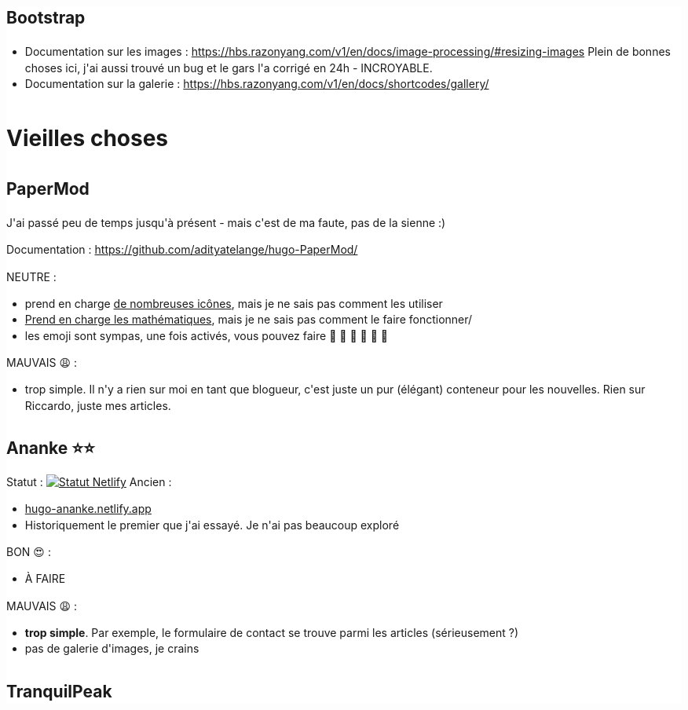 


## Bootstrap

* Documentation sur les images : https://hbs.razonyang.com/v1/en/docs/image-processing/#resizing-images Plein de bonnes choses ici, j'ai aussi trouvé un bug et le gars l'a corrigé en 24h - INCROYABLE.
* Documentation sur la galerie : https://hbs.razonyang.com/v1/en/docs/shortcodes/gallery/




# Vieilles choses

## PaperMod

J'ai passé peu de temps jusqu'à présent - mais c'est de ma faute, pas de la sienne :)

Documentation : https://github.com/adityatelange/hugo-PaperMod/

NEUTRE :

* prend en charge [de nombreuses icônes](https://adityatelange.github.io/hugo-PaperMod/posts/papermod/papermod-icons/#social-icons), mais je ne sais pas comment les utiliser
* [Prend en charge les mathématiques](https://adityatelange.github.io/hugo-PaperMod/posts/math-typesetting/), mais je ne sais pas comment le faire fonctionner/
* les emoji sont sympas, une fois activés, vous pouvez faire 🙈 :see_no_evil: 🙉 :hear_no_evil: 🙊 :speak_no_evil:

MAUVAIS 😩 :

* trop simple. Il n'y a rien sur moi en tant que blogueur, c'est juste un pur (élégant) conteneur pour les nouvelles. Rien sur Riccardo, juste mes articles.


## Ananke ⭐️⭐️

Statut : [![Statut Netlify](https://api.netlify.com/api/v1/badges/9c6fdacc-6b9f-4908-b3e5-57f1dc2b8f50/deploy-status)](https://app.netlify.com/sites/hugo-ananke/deploys)
Ancien :
* [hugo-ananke.netlify.app](https://hugo-ananke.netlify.app)
* Historiquement le premier que j'ai essayé. Je n'ai pas beaucoup exploré

BON 😍 :

* À FAIRE

MAUVAIS 😩 :

* **trop simple**. Par exemple, le formulaire de contact se trouve parmi les articles (sérieusement ?)
* pas de galerie d'images, je crains


## TranquilPeak
